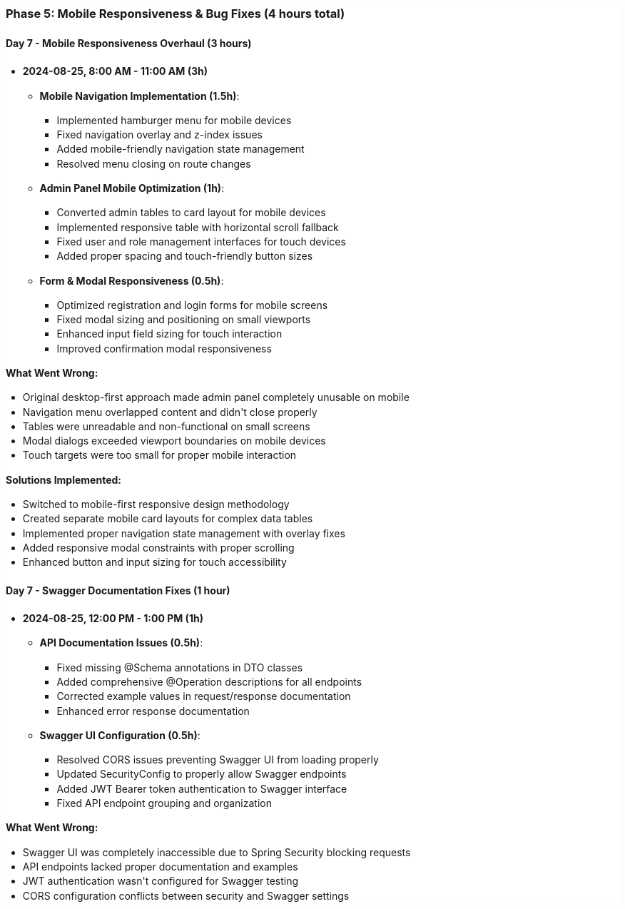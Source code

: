 ### Phase 5: Mobile Responsiveness & Bug Fixes (4 hours total)

#### Day 7 - Mobile Responsiveness Overhaul (3 hours)
- **2024-08-25, 8:00 AM - 11:00 AM (3h)**
  - **Mobile Navigation Implementation (1.5h)**: 
    - Implemented hamburger menu for mobile devices
    - Fixed navigation overlay and z-index issues
    - Added mobile-friendly navigation state management
    - Resolved menu closing on route changes
  
  - **Admin Panel Mobile Optimization (1h)**:
    - Converted admin tables to card layout for mobile devices
    - Implemented responsive table with horizontal scroll fallback
    - Fixed user and role management interfaces for touch devices
    - Added proper spacing and touch-friendly button sizes
  
  - **Form & Modal Responsiveness (0.5h)**:
    - Optimized registration and login forms for mobile screens
    - Fixed modal sizing and positioning on small viewports
    - Enhanced input field sizing for touch interaction
    - Improved confirmation modal responsiveness

**What Went Wrong:**
- Original desktop-first approach made admin panel completely unusable on mobile
- Navigation menu overlapped content and didn't close properly
- Tables were unreadable and non-functional on small screens
- Modal dialogs exceeded viewport boundaries on mobile devices
- Touch targets were too small for proper mobile interaction

**Solutions Implemented:**
- Switched to mobile-first responsive design methodology
- Created separate mobile card layouts for complex data tables
- Implemented proper navigation state management with overlay fixes
- Added responsive modal constraints with proper scrolling
- Enhanced button and input sizing for touch accessibility

#### Day 7 - Swagger Documentation Fixes (1 hour)
- **2024-08-25, 12:00 PM - 1:00 PM (1h)**
  - **API Documentation Issues (0.5h)**:
    - Fixed missing @Schema annotations in DTO classes
    - Added comprehensive @Operation descriptions for all endpoints
    - Corrected example values in request/response documentation
    - Enhanced error response documentation
  
  - **Swagger UI Configuration (0.5h)**:
    - Resolved CORS issues preventing Swagger UI from loading properly
    - Updated SecurityConfig to properly allow Swagger endpoints
    - Added JWT Bearer token authentication to Swagger interface
    - Fixed API endpoint grouping and organization

**What Went Wrong:**
- Swagger UI was completely inaccessible due to Spring Security blocking requests
- API endpoints lacked proper documentation and examples
- JWT authentication wasn't configured for Swagger testing
- CORS configuration conflicts between security and Swagger settings
